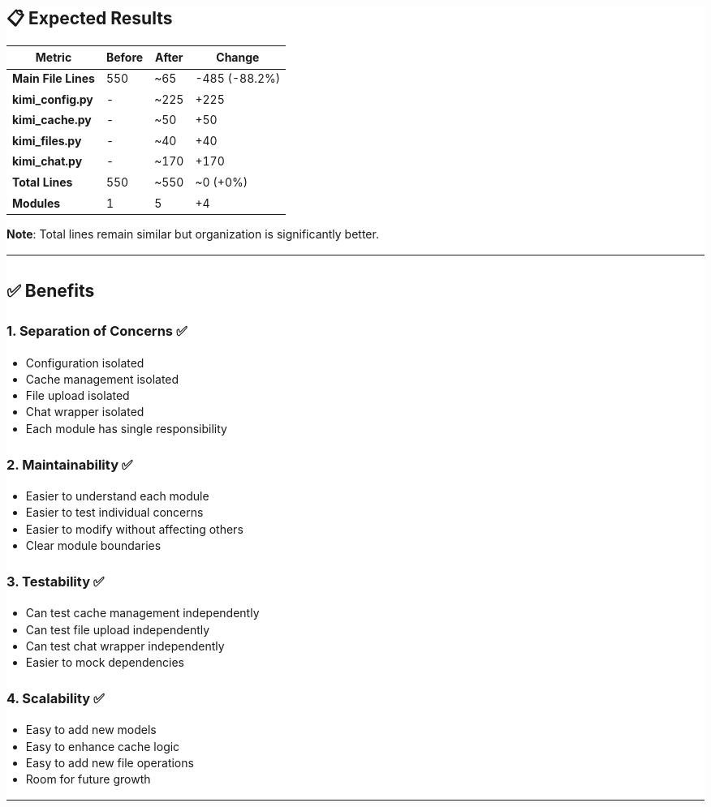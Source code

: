 ## 📋 Expected Results

| Metric | Before | After | Change |
|--------|--------|-------|--------|
| **Main File Lines** | 550 | ~65 | -485 (-88.2%) |
| **kimi_config.py** | - | ~225 | +225 |
| **kimi_cache.py** | - | ~50 | +50 |
| **kimi_files.py** | - | ~40 | +40 |
| **kimi_chat.py** | - | ~170 | +170 |
| **Total Lines** | 550 | ~550 | ~0 (+0%) |
| **Modules** | 1 | 5 | +4 |

**Note**: Total lines remain similar but organization is significantly better.

---

## ✅ Benefits

### 1. Separation of Concerns ✅
- Configuration isolated
- Cache management isolated
- File upload isolated
- Chat wrapper isolated
- Each module has single responsibility

### 2. Maintainability ✅
- Easier to understand each module
- Easier to test individual concerns
- Easier to modify without affecting others
- Clear module boundaries

### 3. Testability ✅
- Can test cache management independently
- Can test file upload independently
- Can test chat wrapper independently
- Easier to mock dependencies

### 4. Scalability ✅
- Easy to add new models
- Easy to enhance cache logic
- Easy to add new file operations
- Room for future growth

---
